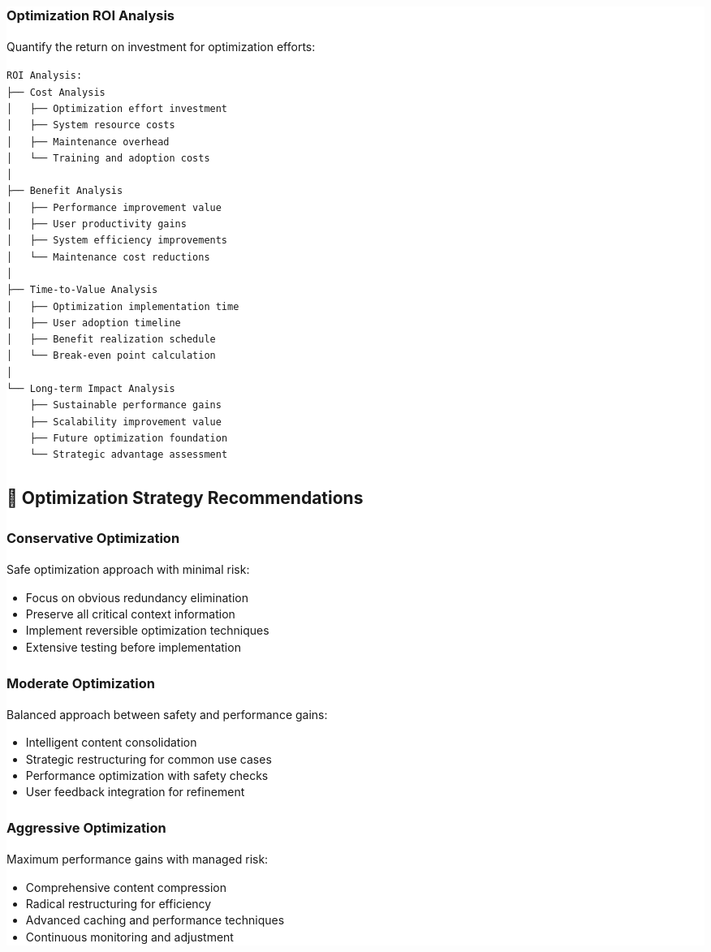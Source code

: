 ### Optimization ROI Analysis
Quantify the return on investment for optimization efforts:

```
ROI Analysis:
├── Cost Analysis
│   ├── Optimization effort investment
│   ├── System resource costs
│   ├── Maintenance overhead
│   └── Training and adoption costs
│
├── Benefit Analysis
│   ├── Performance improvement value
│   ├── User productivity gains
│   ├── System efficiency improvements
│   └── Maintenance cost reductions
│
├── Time-to-Value Analysis
│   ├── Optimization implementation time
│   ├── User adoption timeline
│   ├── Benefit realization schedule
│   └── Break-even point calculation
│
└── Long-term Impact Analysis
    ├── Sustainable performance gains
    ├── Scalability improvement value
    ├── Future optimization foundation
    └── Strategic advantage assessment
```

## 🎯 Optimization Strategy Recommendations

### Conservative Optimization
Safe optimization approach with minimal risk:
- Focus on obvious redundancy elimination
- Preserve all critical context information
- Implement reversible optimization techniques
- Extensive testing before implementation

### Moderate Optimization  
Balanced approach between safety and performance gains:
- Intelligent content consolidation
- Strategic restructuring for common use cases
- Performance optimization with safety checks
- User feedback integration for refinement

### Aggressive Optimization
Maximum performance gains with managed risk:
- Comprehensive content compression
- Radical restructuring for efficiency
- Advanced caching and performance techniques
- Continuous monitoring and adjustment

